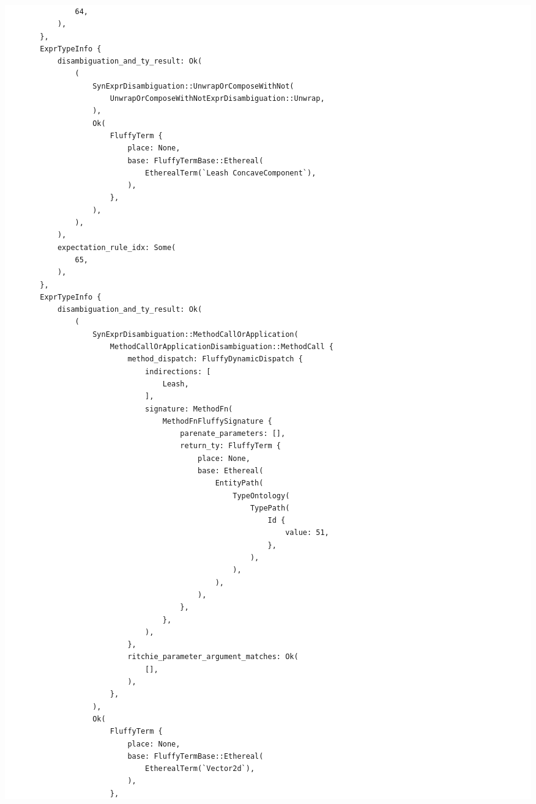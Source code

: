                     64,
                ),
            },
            ExprTypeInfo {
                disambiguation_and_ty_result: Ok(
                    (
                        SynExprDisambiguation::UnwrapOrComposeWithNot(
                            UnwrapOrComposeWithNotExprDisambiguation::Unwrap,
                        ),
                        Ok(
                            FluffyTerm {
                                place: None,
                                base: FluffyTermBase::Ethereal(
                                    EtherealTerm(`Leash ConcaveComponent`),
                                ),
                            },
                        ),
                    ),
                ),
                expectation_rule_idx: Some(
                    65,
                ),
            },
            ExprTypeInfo {
                disambiguation_and_ty_result: Ok(
                    (
                        SynExprDisambiguation::MethodCallOrApplication(
                            MethodCallOrApplicationDisambiguation::MethodCall {
                                method_dispatch: FluffyDynamicDispatch {
                                    indirections: [
                                        Leash,
                                    ],
                                    signature: MethodFn(
                                        MethodFnFluffySignature {
                                            parenate_parameters: [],
                                            return_ty: FluffyTerm {
                                                place: None,
                                                base: Ethereal(
                                                    EntityPath(
                                                        TypeOntology(
                                                            TypePath(
                                                                Id {
                                                                    value: 51,
                                                                },
                                                            ),
                                                        ),
                                                    ),
                                                ),
                                            },
                                        },
                                    ),
                                },
                                ritchie_parameter_argument_matches: Ok(
                                    [],
                                ),
                            },
                        ),
                        Ok(
                            FluffyTerm {
                                place: None,
                                base: FluffyTermBase::Ethereal(
                                    EtherealTerm(`Vector2d`),
                                ),
                            },